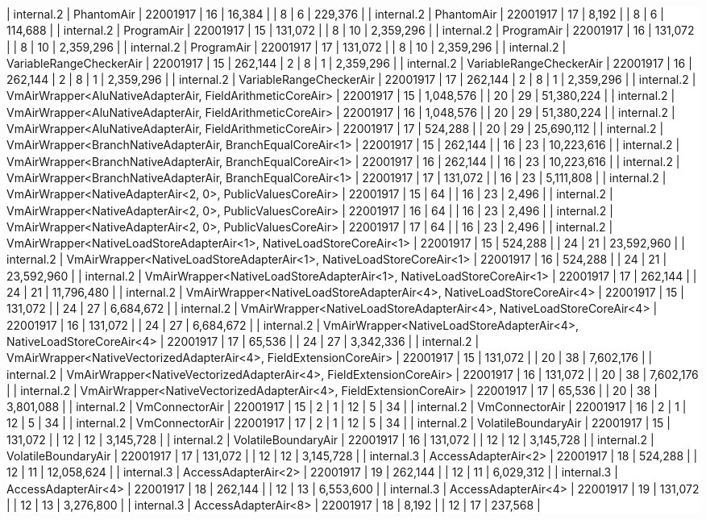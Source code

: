 | internal.2 | PhantomAir | 22001917 | 16 | 16,384 |  | 8 | 6 | 229,376 | 
| internal.2 | PhantomAir | 22001917 | 17 | 8,192 |  | 8 | 6 | 114,688 | 
| internal.2 | ProgramAir | 22001917 | 15 | 131,072 |  | 8 | 10 | 2,359,296 | 
| internal.2 | ProgramAir | 22001917 | 16 | 131,072 |  | 8 | 10 | 2,359,296 | 
| internal.2 | ProgramAir | 22001917 | 17 | 131,072 |  | 8 | 10 | 2,359,296 | 
| internal.2 | VariableRangeCheckerAir | 22001917 | 15 | 262,144 | 2 | 8 | 1 | 2,359,296 | 
| internal.2 | VariableRangeCheckerAir | 22001917 | 16 | 262,144 | 2 | 8 | 1 | 2,359,296 | 
| internal.2 | VariableRangeCheckerAir | 22001917 | 17 | 262,144 | 2 | 8 | 1 | 2,359,296 | 
| internal.2 | VmAirWrapper<AluNativeAdapterAir, FieldArithmeticCoreAir> | 22001917 | 15 | 1,048,576 |  | 20 | 29 | 51,380,224 | 
| internal.2 | VmAirWrapper<AluNativeAdapterAir, FieldArithmeticCoreAir> | 22001917 | 16 | 1,048,576 |  | 20 | 29 | 51,380,224 | 
| internal.2 | VmAirWrapper<AluNativeAdapterAir, FieldArithmeticCoreAir> | 22001917 | 17 | 524,288 |  | 20 | 29 | 25,690,112 | 
| internal.2 | VmAirWrapper<BranchNativeAdapterAir, BranchEqualCoreAir<1> | 22001917 | 15 | 262,144 |  | 16 | 23 | 10,223,616 | 
| internal.2 | VmAirWrapper<BranchNativeAdapterAir, BranchEqualCoreAir<1> | 22001917 | 16 | 262,144 |  | 16 | 23 | 10,223,616 | 
| internal.2 | VmAirWrapper<BranchNativeAdapterAir, BranchEqualCoreAir<1> | 22001917 | 17 | 131,072 |  | 16 | 23 | 5,111,808 | 
| internal.2 | VmAirWrapper<NativeAdapterAir<2, 0>, PublicValuesCoreAir> | 22001917 | 15 | 64 |  | 16 | 23 | 2,496 | 
| internal.2 | VmAirWrapper<NativeAdapterAir<2, 0>, PublicValuesCoreAir> | 22001917 | 16 | 64 |  | 16 | 23 | 2,496 | 
| internal.2 | VmAirWrapper<NativeAdapterAir<2, 0>, PublicValuesCoreAir> | 22001917 | 17 | 64 |  | 16 | 23 | 2,496 | 
| internal.2 | VmAirWrapper<NativeLoadStoreAdapterAir<1>, NativeLoadStoreCoreAir<1> | 22001917 | 15 | 524,288 |  | 24 | 21 | 23,592,960 | 
| internal.2 | VmAirWrapper<NativeLoadStoreAdapterAir<1>, NativeLoadStoreCoreAir<1> | 22001917 | 16 | 524,288 |  | 24 | 21 | 23,592,960 | 
| internal.2 | VmAirWrapper<NativeLoadStoreAdapterAir<1>, NativeLoadStoreCoreAir<1> | 22001917 | 17 | 262,144 |  | 24 | 21 | 11,796,480 | 
| internal.2 | VmAirWrapper<NativeLoadStoreAdapterAir<4>, NativeLoadStoreCoreAir<4> | 22001917 | 15 | 131,072 |  | 24 | 27 | 6,684,672 | 
| internal.2 | VmAirWrapper<NativeLoadStoreAdapterAir<4>, NativeLoadStoreCoreAir<4> | 22001917 | 16 | 131,072 |  | 24 | 27 | 6,684,672 | 
| internal.2 | VmAirWrapper<NativeLoadStoreAdapterAir<4>, NativeLoadStoreCoreAir<4> | 22001917 | 17 | 65,536 |  | 24 | 27 | 3,342,336 | 
| internal.2 | VmAirWrapper<NativeVectorizedAdapterAir<4>, FieldExtensionCoreAir> | 22001917 | 15 | 131,072 |  | 20 | 38 | 7,602,176 | 
| internal.2 | VmAirWrapper<NativeVectorizedAdapterAir<4>, FieldExtensionCoreAir> | 22001917 | 16 | 131,072 |  | 20 | 38 | 7,602,176 | 
| internal.2 | VmAirWrapper<NativeVectorizedAdapterAir<4>, FieldExtensionCoreAir> | 22001917 | 17 | 65,536 |  | 20 | 38 | 3,801,088 | 
| internal.2 | VmConnectorAir | 22001917 | 15 | 2 | 1 | 12 | 5 | 34 | 
| internal.2 | VmConnectorAir | 22001917 | 16 | 2 | 1 | 12 | 5 | 34 | 
| internal.2 | VmConnectorAir | 22001917 | 17 | 2 | 1 | 12 | 5 | 34 | 
| internal.2 | VolatileBoundaryAir | 22001917 | 15 | 131,072 |  | 12 | 12 | 3,145,728 | 
| internal.2 | VolatileBoundaryAir | 22001917 | 16 | 131,072 |  | 12 | 12 | 3,145,728 | 
| internal.2 | VolatileBoundaryAir | 22001917 | 17 | 131,072 |  | 12 | 12 | 3,145,728 | 
| internal.3 | AccessAdapterAir<2> | 22001917 | 18 | 524,288 |  | 12 | 11 | 12,058,624 | 
| internal.3 | AccessAdapterAir<2> | 22001917 | 19 | 262,144 |  | 12 | 11 | 6,029,312 | 
| internal.3 | AccessAdapterAir<4> | 22001917 | 18 | 262,144 |  | 12 | 13 | 6,553,600 | 
| internal.3 | AccessAdapterAir<4> | 22001917 | 19 | 131,072 |  | 12 | 13 | 3,276,800 | 
| internal.3 | AccessAdapterAir<8> | 22001917 | 18 | 8,192 |  | 12 | 17 | 237,568 | 